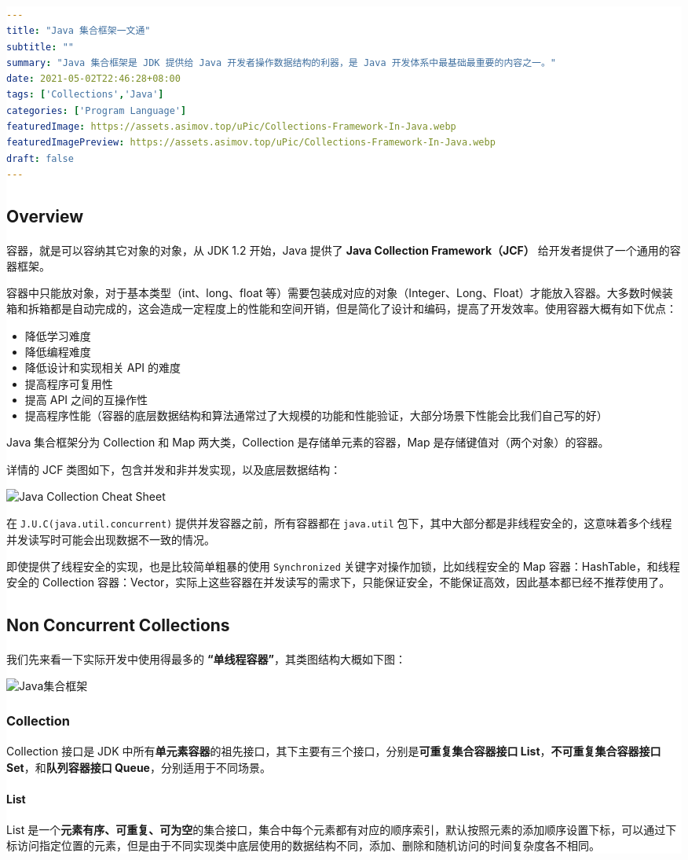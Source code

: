 ```yaml
---
title: "Java 集合框架一文通"
subtitle: ""
summary: "Java 集合框架是 JDK 提供给 Java 开发者操作数据结构的利器，是 Java 开发体系中最基础最重要的内容之一。"
date: 2021-05-02T22:46:28+08:00
tags: ['Collections','Java']
categories: ['Program Language']
featuredImage: https://assets.asimov.top/uPic/Collections-Framework-In-Java.webp
featuredImagePreview: https://assets.asimov.top/uPic/Collections-Framework-In-Java.webp
draft: false
---
```


## Overview

容器，就是可以容纳其它对象的对象，从 JDK 1.2 开始，Java 提供了 **Java Collection Framework（JCF）** 给开发者提供了一个通用的容器框架。

容器中只能放对象，对于基本类型（int、long、float 等）需要包装成对应的对象（Integer、Long、Float）才能放入容器。大多数时候装箱和拆箱都是自动完成的，这会造成一定程度上的性能和空间开销，但是简化了设计和编码，提高了开发效率。使用容器大概有如下优点：

- 降低学习难度
- 降低编程难度
- 降低设计和实现相关 API 的难度
- 提高程序可复用性
- 提高 API 之间的互操作性
- 提高程序性能（容器的底层数据结构和算法通常过了大规模的功能和性能验证，大部分场景下性能会比我们自己写的好）

Java 集合框架分为 Collection 和 Map 两大类，Collection 是存储单元素的容器，Map 是存储键值对（两个对象）的容器。

详情的 JCF 类图如下，包含并发和非并发实现，以及底层数据结构：

![Java Collection Cheat Sheet](https://pdai.tech/images/java_collections_overview.png)

在 `J.U.C(java.util.concurrent)` 提供并发容器之前，所有容器都在 `java.util` 包下，其中大部分都是非线程安全的，这意味着多个线程并发读写时可能会出现数据不一致的情况。

即使提供了线程安全的实现，也是比较简单粗暴的使用 `Synchronized` 关键字对操作加锁，比如线程安全的 Map 容器：HashTable，和线程安全的 Collection 容器：Vector，实际上这些容器在并发读写的需求下，只能保证安全，不能保证高效，因此基本都已经不推荐使用了。

## Non Concurrent Collections

我们先来看一下实际开发中使用得最多的 **“单线程容器”**，其类图结构大概如下图：

![Java集合框架](https://img.lifelog.cool/uPic/Java%20%E9%9B%86%E5%90%88%E6%A1%86%E6%9E%B6.png)
### Collection

Collection 接口是 JDK 中所有**单元素容器**的祖先接口，其下主要有三个接口，分别是**可重复集合容器接口 List**，**不可重复集合容器接口 Set**，和**队列容器接口 Queue**，分别适用于不同场景。

#### List

List 是一个**元素有序、可重复、可为空**的集合接口，集合中每个元素都有对应的顺序索引，默认按照元素的添加顺序设置下标，可以通过下标访问指定位置的元素，但是由于不同实现类中底层使用的数据结构不同，添加、删除和随机访问的时间复杂度各不相同。

